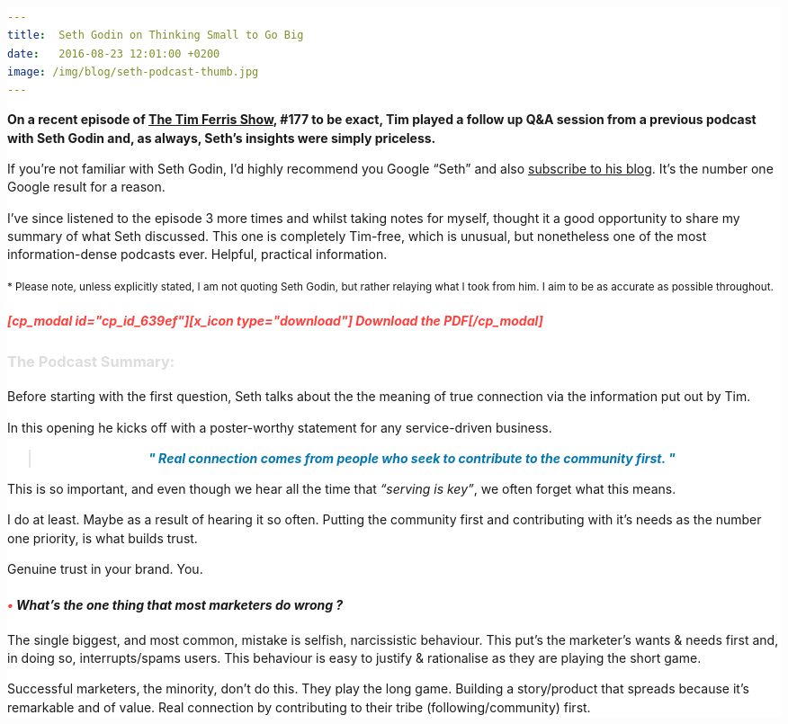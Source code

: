 ```yaml
---
title:  Seth Godin on Thinking Small to Go Big
date:   2016-08-23 12:01:00 +0200
image: /img/blog/seth-podcast-thumb.jpg
---
```


<strong>On a recent episode of <a href="http://fourhourworkweek.com/podcast/" target="_blank" rel="noopener">The Tim Ferris Show</a>, #177 to be exact, Tim played a follow up Q&amp;A session from a previous podcast with Seth Godin and, as always, Seth’s insights were simply priceless.</strong>

If you’re not familiar with Seth Godin, I’d highly recommend you Google “Seth” and also <a href="http://sethgodin.typepad.com/" target="_blank" rel="noopener">subscribe to his blog</a>. It’s the number one Google result for a reason.



I’ve since listened to the episode 3 more times and whilst taking notes for myself, thought it a good opportunity to share my summary of what Seth discussed. This one is completely Tim-free, which is unusual, but nonetheless one of the most information-dense podcasts ever. Helpful, practical information.

<small>* Please note, unless explicitly stated, I am not quoting Seth Godin, but rather relaying what I took from him. I aim to be as accurate as possible throughout.</small>
<h5><span style="color: #ff403d;">[cp_modal id="cp_id_639ef"][x_icon type="download"] Download the PDF[/cp_modal]</span></h5>
<h3><span style="color: #dddddd;">The Podcast Summary:</span></h3>
<p class="p1"><span class="s1">Before starting with the first question, Seth talks about the the meaning of true connection via the information put out by Tim.</span></p>
<p class="p1"><span class="s1">In this opening he kicks off with a poster-worthy statement for any service-driven business.</span></p>

<div>
<blockquote>
<p style="text-align: center;"><span style="color: #0377b1;"><i><b>" Real connection comes from people who seek to contribute to the community first. "</b></i></span></p>
</blockquote>
<p class="p1"><span class="s1">This is so important, and even though we hear all the time that </span><span class="s2"><i>“serving is key”</i></span><span class="s1">, we often forget what this means.</span></p>
<p class="p1"><span class="s1">I do at least. Maybe as a result of hearing it so often. Putting the community first and contributing with it’s needs as the number one priority, is what builds trust.</span></p>
<p class="p1"><span class="s1">Genuine trust in your brand. You.</span></p>

</div>
<h4><i><b><span style="color: #ff403d;">•</span> What’s the one thing that most marketers do wrong ?</b></i></h4>
<p class="p1"><span class="s1">The single biggest, and most common, mistake is selfish, narcissistic behaviour. This put’s the marketer’s wants &amp; needs first and, in doing so, interrupts/spams users. This behaviour is easy to justify &amp; rationalise as they are playing the short game.</span></p>
<p class="p1"><span class="s1">Successful marketers, the minority, don’t do this. They play the long game. Building a story/product that spreads because it’s remarkable and of value.
Real connection by contributing to their tribe </span><span class="s2">(following/community)</span><span class="s1"> first.</span></p>
